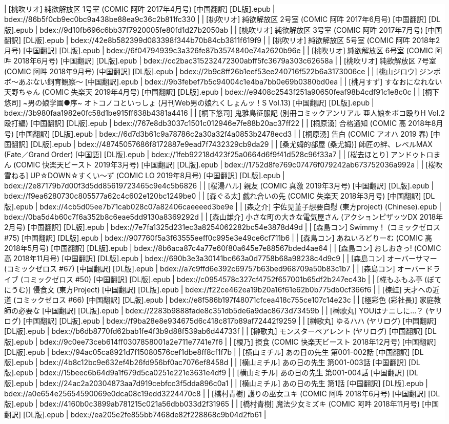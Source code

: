 | [桃吹リオ] 純欲解放区 1号室 (COMIC 阿吽 2017年4月号) [中国翻訳] [DL版].epub | bdex://86b5f0cb9ec0bc9a438be88ea9c36c2b811fc330 |
| [桃吹リオ] 純欲解放区 2号室 (COMIC 阿吽 2017年6月号) [中国翻訳] [DL版].epub | bdex://9d10fb696c6bb37f7920005fe80fd1d27b2050ab |
| [桃吹リオ] 純欲解放区 3号室 (COMIC 阿吽 2017年7月号) [中国翻訳] [DL版].epub | bdex://42e8b582399d083398f344b70b84cb3811f619f9 |
| [桃吹リオ] 純欲解放区 5号室 (COMIC 阿吽 2018年2月号) [中国翻訳] [DL版].epub | bdex://6f04794939c3a326fe87b3574840e74a2620b96e |
| [桃吹リオ] 純欲解放区 6号室 (COMIC 阿吽 2018年6月号) [中国翻訳] [DL版].epub | bdex://cc2bac315232472300abff5fc3679a303c62658a |
| [桃吹リオ] 純欲解放区 7号室 (COMIC 阿吽 2018年9月号) [中国翻訳] [DL版].epub | bdex://2b9c8ff26b1eef53ee240716f522b6a3173006ce |
| [桃山ジロウ] ジンボボ～あぶない飼育観察～ [中国翻訳].epub | bdex://9b3febef7b5c94004c1e4ba7bb0e69b0380bd0ea |
| [桃月すず] すなおになれない天野ちゃん (COMIC 失楽天 2019年4月号) [中国翻訳] [DL版].epub | bdex://e9408c2543f251a90650feaf98b4cdf91c1e8c0c |
| [桐下悠司] ~男の娘学園●序~ オトコノコといっしょ (月刊Web男の娘れくしょんッ！S Vol.13) [中国翻訳] [DL版].epub | bdex://3b980faa1982e0fc58d1be915ff638b4381a4416 |
| [桐下悠司] 鬼雅島征服記 (別冊コミックアンリアル 亜人娘をボコ殴りH Vol.2 殴打編) [中国翻訳] [DL版].epub | bdex://767e8db3037c1501c012946e7fe88b20ac37ff22 |
| [桐原湧] 合格通知 (COMIC 高 2018年8月号) [中国翻訳] [DL版].epub | bdex://6d7d3b61c9a78786c2a30a32f4a0853b2478ecd3 |
| [桐原湧] 告白 (COMIC アオハ 2019 春) [中国翻訳] [DL版].epub | bdex://48745057686f8172887e9ead7f7432329cb9da29 |
| [桑尤姆的部屋 (桑尤姆)] 師匠の絆、レベルMAX (Fate／Grand Order) [中国語] [DL版].epub | bdex://1feb92218d423f25a0664d6f9f41d528c96f33a7 |
| [桜去ほとり] アンドゥトロまん (COMIC 快楽天ビースト 2019年3月号) [中国翻訳] [DL版].epub | bdex://1752d8fe769c07476f079242ab673752036a992a |
| [桜吹雪ねる] UP☆DOWN☆すくい～ず (COMIC LO 2019年8月号) [中国翻訳] [DL版].epub | bdex://2e87179b7d00f3d5dd85619723465c9e4c5b6826 |
| [桜湯ハル] 親友 (COMIC 真激 2019年3月号) [中国翻訳] [DL版].epub | bdex://f9ea6280730c805577a62c4c602e120bc1249be0 |
| [森ぐる太] 戯れ合いの先 (COMIC 失楽天 2018年3月号) [中国翻訳] [DL版].epub | bdex://4cb5d05ee7b71cab028c07a82406caeeeed3be9e |
| [森之介] 宇佐见堇子想要自慰 (東方project) (Chinese).epub | bdex://0ba5d4b60c7f6a352b8c6eae5dd9130a8369292d |
| [森山雄介] 小さな町の大きな電気屋さん (アクションピザッツDX 2018年2月号) [中国翻訳] [DL版].epub | bdex://7e7fa1325d231ec3a8254062282bc54e3878d49d |
| [森島コン] Swimmy！ (コミックゼロス #75) [中国翻訳] [DL版].epub | bdex://907760f5a3f63555eeff0c995e3e49ce6cf711b6 |
| [森島コン] あねいろどりーむ (COMIC 高 2018年5月号) [中国翻訳] [DL版].epub | bdex://8b6aca87c4a77e60f80a645e7e88567bded4ae64 |
| [森島コン] おしおきっ! (COMIC 高 2018年11月号) [中国翻訳] [DL版].epub | bdex://690b3e3a30141bc663a0d7758b68a98238c4d9c9 |
| [森島コン] オーバーサマー (コミックゼロス #67) [中国翻訳] [DL版].epub | bdex://a7c9ffd6e392c69757b63bed968709a50b83c1b7 |
| [森島コン] オーバードライブ (コミックゼロス #50) [中国翻訳] [DL版].epub | bdex://c0954578c327cf4752f657001b65df2b247ec43b |
| [椛もふもふ亭 (ぽてにうむ)] 侵食文 (東方Project) [中国翻訳] [DL版].epub | bdex://f22ce462ea19b20a16f61e62b0b775db0cf366f6 |
| [楝蛙] 天才への近道 (コミックゼロス #66) [中国翻訳] [DL版].epub | bdex://e8f586b197f48071cfcea418c755ce107c14e23c |
| [極彩色 (彩社長)] 家庭教師の必要な [中国翻訳] [DL版].epub | bdex://2283b9888fade8c351db5de6a9dac8673d73459b |
| [榊歌丸] YOUはナニしに…？ (ヤリログ) [中国翻訳] [DL版].epub | bdex://f9ba28e8e934675d6c418c817b89af72442f9259 |
| [榊歌丸] ゆるハハ (ヤリログ) [中国翻訳] [DL版].epub | bdex://b6db8770fd62bab1fe4f3b9d88f539ab6d44733f |
| [榊歌丸] モンスターペアレント (ヤリログ) [中国翻訳] [DL版].epub | bdex://9c0ee73ceb614ff0307858001a2e711e7741e7f6 |
| [榎乃] 摂食 (COMIC 快楽天ビースト 2018年12月号) [中国翻訳] [DL版].epub | bdex://94ac05ca8921d7f15080576cef1dbe8ff8cf1f7b |
| [横山ミチル] あの日の先生 第001-002話 [中国翻訳] [DL版].epub | bdex://4b8c12bc9e632ef4b26fd956bf0ac7076ef8458d |
| [横山ミチル] あの日の先生 第001-003話 [中国翻訳] [DL版].epub | bdex://15beec6b64d9a1f679d5ca0251e221e3631e4df9 |
| [横山ミチル] あの日の先生 第001-004話 [中国翻訳] [DL版].epub | bdex://24ac2a20304873aa7d919cebfcc3f5dda896c0a1 |
| [横山ミチル] あの日の先生 第1話 [中国翻訳] [DL版].epub | bdex://a0e654e25654590069e0dca08c19edd3224470c8 |
| [橋村青樹] 護りの巫女ユキ (COMIC 阿吽 2018年6月号) [中国翻訳] [DL版].epub | bdex://4160b0c3899ab781215c021a56dbb033d2f31965 |
| [橋村青樹] 魔法少女ミズキ (COMIC 阿吽 2018年11月号) [中国翻訳] [DL版].epub | bdex://ea205e2fe855bb7468de82f228868c9b04d2fb61 |